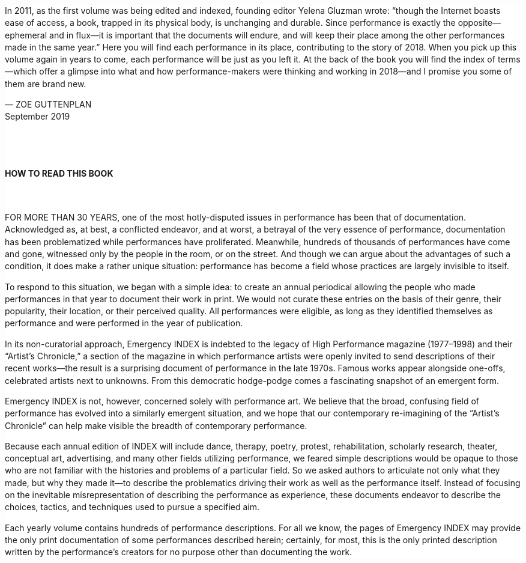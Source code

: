 In 2011, as the first volume was being edited and indexed, founding editor Yelena Gluzman wrote: “though the Internet boasts ease of access, a book, trapped in its physical body, is unchanging and durable. Since performance is exactly the opposite—ephemeral and in flux—it is important that the documents will endure, and will keep their place among the other performances made in the same year.” Here you will find each performance in its place, contributing to the story of 2018. When you pick up this volume again in years to come, each performance will be just as you left it. At the back of the book you will find the index of terms—which offer a glimpse into what and how performance-makers were thinking and working in 2018—and I promise you some of them are brand new.

<p class="right-align">
— ZOE GUTTENPLAN<br>
September 2019
</p>

<br><br>

#### HOW TO READ THIS BOOK

<br>

<span class="dropcap">F</span>OR MORE THAN 30 YEARS, one of the most hotly-disputed issues in performance has been that of documentation. Acknowledged as, at best, a conflicted endeavor, and at worst, a betrayal of the very essence of performance, documentation has been problematized while performances have proliferated. Meanwhile, hundreds of thousands of performances have come and gone, witnessed only by the people in the room, or on the street. And though we can argue about the advantages of such a condition, it does make a rather unique situation: performance has become a field whose practices are largely invisible to itself.

To respond to this situation, we began with a simple idea: to create an annual periodical allowing the people who made performances in that year to document their work in print. We would not curate these entries on the basis of their genre, their popularity, their location, or their perceived quality. All performances were eligible, as long as they identified themselves as performance and were performed in the year of publication.

In its non-curatorial approach, Emergency INDEX is indebted to the legacy of High Performance magazine (1977–1998) and their “Artist’s Chronicle,” a section of the magazine in which performance artists were openly invited to send descriptions of their recent works—the result is a surprising document of performance in the late 1970s. Famous works appear alongside one-offs, celebrated artists next to unknowns. From this democratic hodge-podge comes a fascinating snapshot of an emergent form.

Emergency INDEX is not, however, concerned solely with performance art. We believe that the broad, confusing field of performance has evolved into a similarly emergent situation, and we hope that our contemporary re-imagining of the “Artist’s Chronicle” can help make visible the breadth of contemporary performance.

Because each annual edition of INDEX will include dance, therapy, poetry, protest, rehabilitation, scholarly research, theater, conceptual art, advertising, and many other fields utilizing performance, we feared simple descriptions would be opaque to those who are not familiar with the histories and problems of a particular field. So we asked authors to articulate not only what they made, but why they made it—to describe the problematics driving their work as well as the performance itself. Instead of focusing on the inevitable misrepresentation of describing the performance as experience, these documents endeavor to describe the choices, tactics, and techniques used to pursue a specified aim.

Each yearly volume contains hundreds of performance descriptions. For all we know, the pages of Emergency INDEX may provide the only print documentation of some performances described herein; certainly, for most, this is the only printed description written by the performance’s creators for no purpose other than documenting the work.
